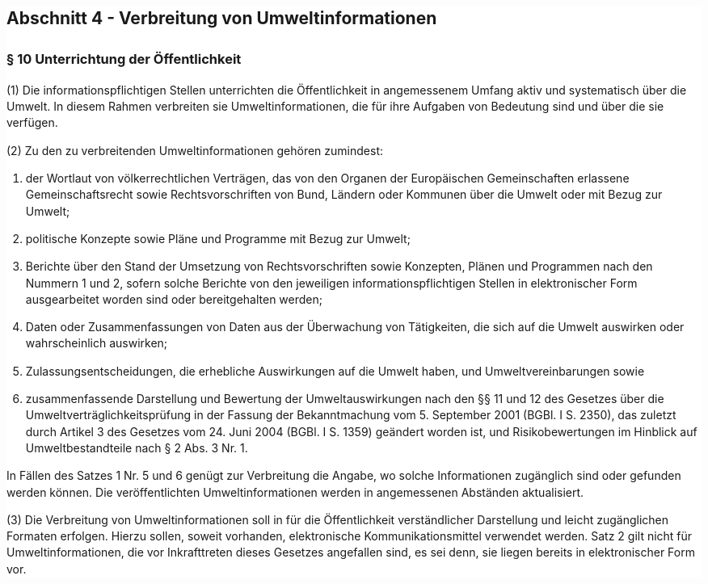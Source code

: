 
## Abschnitt 4 - Verbreitung von Umweltinformationen



### § 10 Unterrichtung der Öffentlichkeit

(1) Die informationspflichtigen Stellen unterrichten die
Öffentlichkeit in angemessenem Umfang aktiv und systematisch über die
Umwelt. In diesem Rahmen verbreiten sie Umweltinformationen, die für
ihre Aufgaben von Bedeutung sind und über die sie verfügen.

(2) Zu den zu verbreitenden Umweltinformationen gehören zumindest:

1.  der Wortlaut von völkerrechtlichen Verträgen, das von den Organen der
    Europäischen Gemeinschaften erlassene Gemeinschaftsrecht sowie
    Rechtsvorschriften von Bund, Ländern oder Kommunen über die Umwelt
    oder mit Bezug zur Umwelt;


2.  politische Konzepte sowie Pläne und Programme mit Bezug zur Umwelt;


3.  Berichte über den Stand der Umsetzung von Rechtsvorschriften sowie
    Konzepten, Plänen und Programmen nach den Nummern 1 und 2, sofern
    solche Berichte von den jeweiligen informationspflichtigen Stellen in
    elektronischer Form ausgearbeitet worden sind oder bereitgehalten
    werden;


4.  Daten oder Zusammenfassungen von Daten aus der Überwachung von
    Tätigkeiten, die sich auf die Umwelt auswirken oder wahrscheinlich
    auswirken;


5.  Zulassungsentscheidungen, die erhebliche Auswirkungen auf die Umwelt
    haben, und Umweltvereinbarungen sowie


6.  zusammenfassende Darstellung und Bewertung der Umweltauswirkungen nach
    den §§ 11 und 12 des Gesetzes über die Umweltverträglichkeitsprüfung
    in der Fassung der Bekanntmachung vom 5. September 2001 (BGBl. I S.
    2350), das zuletzt durch Artikel 3 des Gesetzes vom 24. Juni 2004
    (BGBl. I S. 1359) geändert worden ist, und Risikobewertungen im
    Hinblick auf Umweltbestandteile nach § 2 Abs. 3 Nr. 1.



In Fällen des Satzes 1 Nr. 5 und 6 genügt zur Verbreitung die Angabe,
wo solche Informationen zugänglich sind oder gefunden werden können.
Die veröffentlichten Umweltinformationen werden in angemessenen
Abständen aktualisiert.

(3) Die Verbreitung von Umweltinformationen soll in für die
Öffentlichkeit verständlicher Darstellung und leicht zugänglichen
Formaten erfolgen. Hierzu sollen, soweit vorhanden, elektronische
Kommunikationsmittel verwendet werden. Satz 2 gilt nicht für
Umweltinformationen, die vor Inkrafttreten dieses Gesetzes angefallen
sind, es sei denn, sie liegen bereits in elektronischer Form vor.
